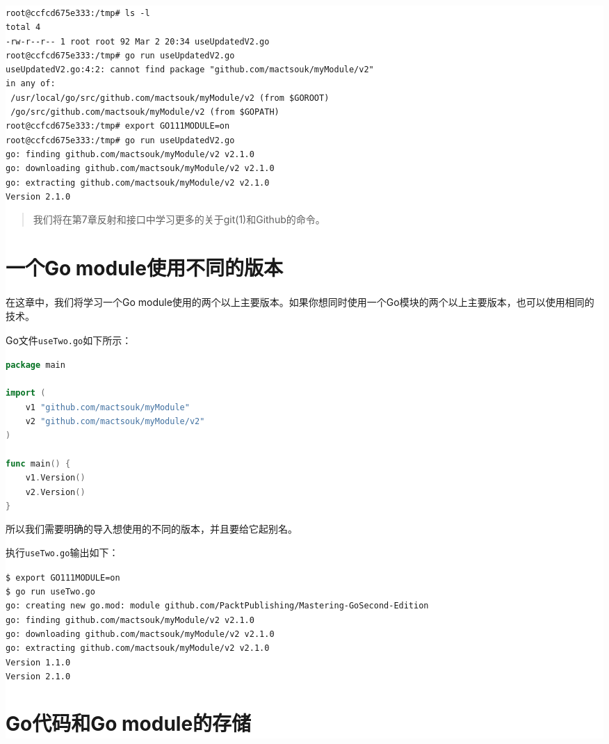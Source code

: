 ```shell
root@ccfcd675e333:/tmp# ls -l
total 4
-rw-r--r-- 1 root root 92 Mar 2 20:34 useUpdatedV2.go
root@ccfcd675e333:/tmp# go run useUpdatedV2.go
useUpdatedV2.go:4:2: cannot find package "github.com/mactsouk/myModule/v2"
in any of:
 /usr/local/go/src/github.com/mactsouk/myModule/v2 (from $GOROOT)
 /go/src/github.com/mactsouk/myModule/v2 (from $GOPATH)
root@ccfcd675e333:/tmp# export GO111MODULE=on
root@ccfcd675e333:/tmp# go run useUpdatedV2.go
go: finding github.com/mactsouk/myModule/v2 v2.1.0
go: downloading github.com/mactsouk/myModule/v2 v2.1.0
go: extracting github.com/mactsouk/myModule/v2 v2.1.0
Version 2.1.0
```

> 我们将在第7章反射和接口中学习更多的关于git(1)和Github的命令。

# 一个Go module使用不同的版本

在这章中，我们将学习一个Go module使用的两个以上主要版本。如果你想同时使用一个Go模块的两个以上主要版本，也可以使用相同的技术。

Go文件`useTwo.go`如下所示：

```go
package main

import (
    v1 "github.com/mactsouk/myModule"
    v2 "github.com/mactsouk/myModule/v2"
)

func main() {
    v1.Version()
    v2.Version()
}
```

所以我们需要明确的导入想使用的不同的版本，并且要给它起别名。

执行`useTwo.go`输出如下：

```shell
$ export GO111MODULE=on
$ go run useTwo.go
go: creating new go.mod: module github.com/PacktPublishing/Mastering-GoSecond-Edition
go: finding github.com/mactsouk/myModule/v2 v2.1.0
go: downloading github.com/mactsouk/myModule/v2 v2.1.0
go: extracting github.com/mactsouk/myModule/v2 v2.1.0
Version 1.1.0
Version 2.1.0
```
# Go代码和Go module的存储
